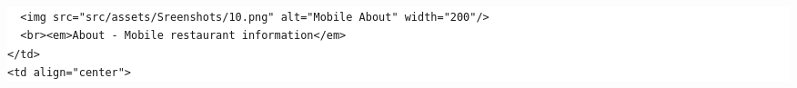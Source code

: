       <img src="src/assets/Sreenshots/10.png" alt="Mobile About" width="200"/>
      <br><em>About - Mobile restaurant information</em>
    </td>
    <td align="center">